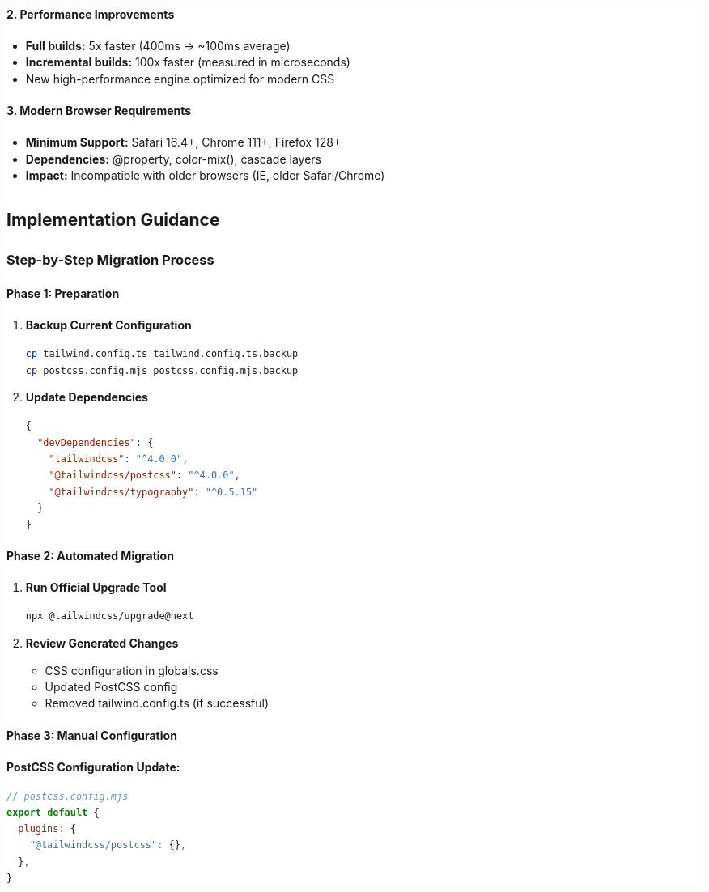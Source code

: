 #### 2. Performance Improvements
- **Full builds:** 5x faster (400ms → ~100ms average)
- **Incremental builds:** 100x faster (measured in microseconds)
- New high-performance engine optimized for modern CSS

#### 3. Modern Browser Requirements
- **Minimum Support:** Safari 16.4+, Chrome 111+, Firefox 128+
- **Dependencies:** @property, color-mix(), cascade layers
- **Impact:** Incompatible with older browsers (IE, older Safari/Chrome)

## Implementation Guidance

### Step-by-Step Migration Process

#### Phase 1: Preparation
1. **Backup Current Configuration**
   ```bash
   cp tailwind.config.ts tailwind.config.ts.backup
   cp postcss.config.mjs postcss.config.mjs.backup
   ```

2. **Update Dependencies**
   ```json
   {
     "devDependencies": {
       "tailwindcss": "^4.0.0",
       "@tailwindcss/postcss": "^4.0.0",
       "@tailwindcss/typography": "^0.5.15"
     }
   }
   ```

#### Phase 2: Automated Migration
1. **Run Official Upgrade Tool**
   ```bash
   npx @tailwindcss/upgrade@next
   ```
   
2. **Review Generated Changes**
   - CSS configuration in globals.css
   - Updated PostCSS config
   - Removed tailwind.config.ts (if successful)

#### Phase 3: Manual Configuration

**PostCSS Configuration Update:**
```javascript
// postcss.config.mjs
export default {
  plugins: {
    "@tailwindcss/postcss": {},
  },
}
```
